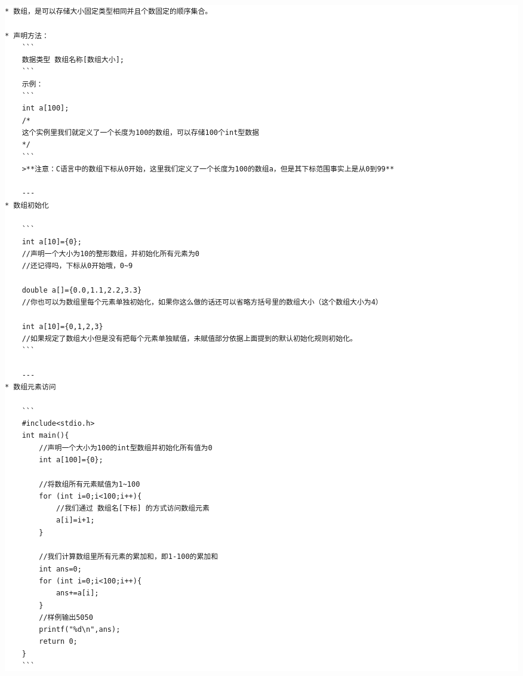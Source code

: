     * 数组，是可以存储大小固定类型相同并且个数固定的顺序集合。

    * 声明方法：
        ```
        数据类型 数组名称[数组大小];
        ```
        示例：
        ```
        int a[100];
        /*
        这个实例里我们就定义了一个长度为100的数组，可以存储100个int型数据
        */
        ```
        >**注意：C语言中的数组下标从0开始，这里我们定义了一个长度为100的数组a，但是其下标范围事实上是从0到99**
        
        ---
    * 数组初始化

        ```
        int a[10]={0};
        //声明一个大小为10的整形数组，并初始化所有元素为0
        //还记得吗，下标从0开始哦，0~9

        double a[]={0.0,1.1,2.2,3.3}
        //你也可以为数组里每个元素单独初始化，如果你这么做的话还可以省略方括号里的数组大小（这个数组大小为4）

        int a[10]={0,1,2,3}
        //如果规定了数组大小但是没有把每个元素单独赋值，未赋值部分依据上面提到的默认初始化规则初始化。
        ```

        ---
    * 数组元素访问

        ```
        #include<stdio.h>
        int main(){
            //声明一个大小为100的int型数组并初始化所有值为0
            int a[100]={0};

            //将数组所有元素赋值为1~100
            for (int i=0;i<100;i++){
                //我们通过 数组名[下标] 的方式访问数组元素
                a[i]=i+1;
            }

            //我们计算数组里所有元素的累加和，即1-100的累加和
            int ans=0;
            for (int i=0;i<100;i++){
                ans+=a[i];
            }
            //样例输出5050
            printf("%d\n",ans);
            return 0;
        }
        ```
